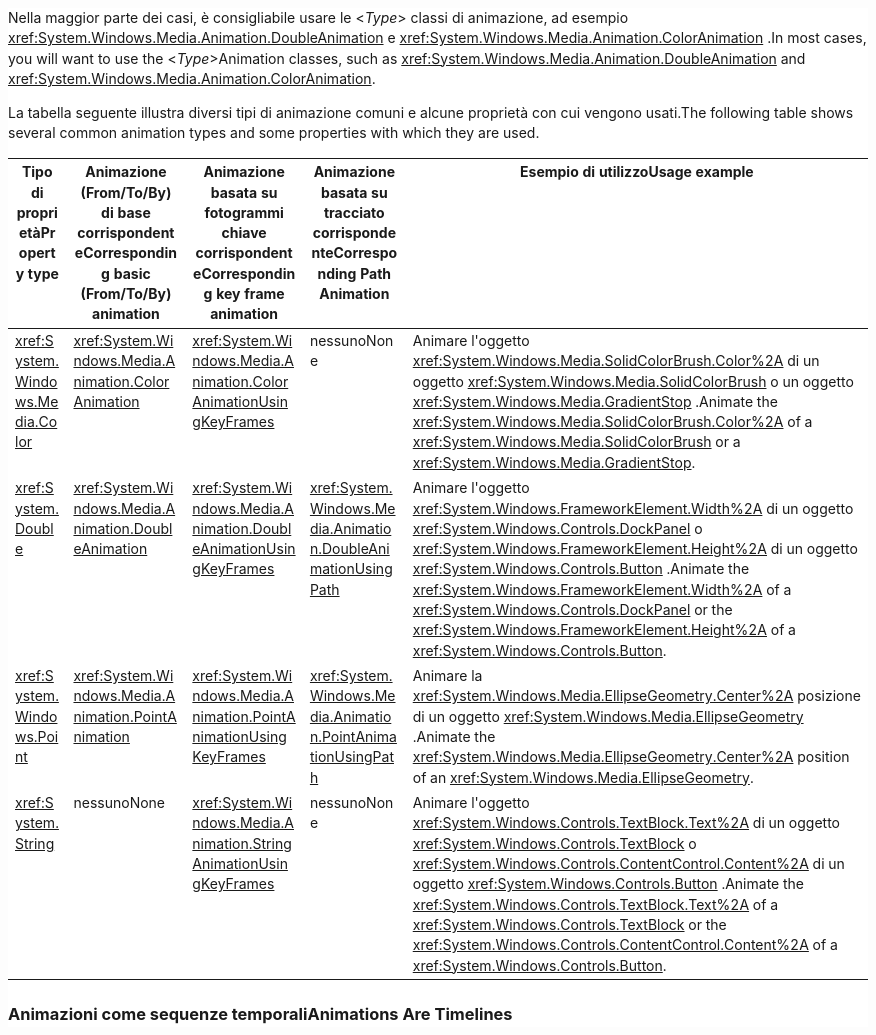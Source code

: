 <span data-ttu-id="a2563-227">Nella maggior parte dei casi, è consigliabile usare le \<*Type*> classi di animazione, ad esempio <xref:System.Windows.Media.Animation.DoubleAnimation> e <xref:System.Windows.Media.Animation.ColorAnimation> .</span><span class="sxs-lookup"><span data-stu-id="a2563-227">In most cases, you will want to use the \<*Type*>Animation classes, such as <xref:System.Windows.Media.Animation.DoubleAnimation> and <xref:System.Windows.Media.Animation.ColorAnimation>.</span></span>

<span data-ttu-id="a2563-228">La tabella seguente illustra diversi tipi di animazione comuni e alcune proprietà con cui vengono usati.</span><span class="sxs-lookup"><span data-stu-id="a2563-228">The following table shows several common animation types and some properties with which they are used.</span></span>

|<span data-ttu-id="a2563-229">Tipo di proprietà</span><span class="sxs-lookup"><span data-stu-id="a2563-229">Property type</span></span>|<span data-ttu-id="a2563-230">Animazione (From/To/By) di base corrispondente</span><span class="sxs-lookup"><span data-stu-id="a2563-230">Corresponding basic (From/To/By) animation</span></span>|<span data-ttu-id="a2563-231">Animazione basata su fotogrammi chiave corrispondente</span><span class="sxs-lookup"><span data-stu-id="a2563-231">Corresponding key frame animation</span></span>|<span data-ttu-id="a2563-232">Animazione basata su tracciato corrispondente</span><span class="sxs-lookup"><span data-stu-id="a2563-232">Corresponding Path Animation</span></span>|<span data-ttu-id="a2563-233">Esempio di utilizzo</span><span class="sxs-lookup"><span data-stu-id="a2563-233">Usage example</span></span>|
|-------------------|----------------------------------------------------|---------------------------------------|----------------------------------|-------------------|
|<xref:System.Windows.Media.Color>|<xref:System.Windows.Media.Animation.ColorAnimation>|<xref:System.Windows.Media.Animation.ColorAnimationUsingKeyFrames>|<span data-ttu-id="a2563-234">nessuno</span><span class="sxs-lookup"><span data-stu-id="a2563-234">None</span></span>|<span data-ttu-id="a2563-235">Animare l'oggetto <xref:System.Windows.Media.SolidColorBrush.Color%2A> di un oggetto <xref:System.Windows.Media.SolidColorBrush> o un oggetto <xref:System.Windows.Media.GradientStop> .</span><span class="sxs-lookup"><span data-stu-id="a2563-235">Animate the <xref:System.Windows.Media.SolidColorBrush.Color%2A> of a <xref:System.Windows.Media.SolidColorBrush> or a <xref:System.Windows.Media.GradientStop>.</span></span>|
|<xref:System.Double>|<xref:System.Windows.Media.Animation.DoubleAnimation>|<xref:System.Windows.Media.Animation.DoubleAnimationUsingKeyFrames>|<xref:System.Windows.Media.Animation.DoubleAnimationUsingPath>|<span data-ttu-id="a2563-236">Animare l'oggetto <xref:System.Windows.FrameworkElement.Width%2A> di un oggetto <xref:System.Windows.Controls.DockPanel> o <xref:System.Windows.FrameworkElement.Height%2A> di un oggetto <xref:System.Windows.Controls.Button> .</span><span class="sxs-lookup"><span data-stu-id="a2563-236">Animate the <xref:System.Windows.FrameworkElement.Width%2A> of a <xref:System.Windows.Controls.DockPanel> or the <xref:System.Windows.FrameworkElement.Height%2A> of a <xref:System.Windows.Controls.Button>.</span></span>|
|<xref:System.Windows.Point>|<xref:System.Windows.Media.Animation.PointAnimation>|<xref:System.Windows.Media.Animation.PointAnimationUsingKeyFrames>|<xref:System.Windows.Media.Animation.PointAnimationUsingPath>|<span data-ttu-id="a2563-237">Animare la <xref:System.Windows.Media.EllipseGeometry.Center%2A> posizione di un oggetto <xref:System.Windows.Media.EllipseGeometry> .</span><span class="sxs-lookup"><span data-stu-id="a2563-237">Animate the <xref:System.Windows.Media.EllipseGeometry.Center%2A> position of an <xref:System.Windows.Media.EllipseGeometry>.</span></span>|
|<xref:System.String>|<span data-ttu-id="a2563-238">nessuno</span><span class="sxs-lookup"><span data-stu-id="a2563-238">None</span></span>|<xref:System.Windows.Media.Animation.StringAnimationUsingKeyFrames>|<span data-ttu-id="a2563-239">nessuno</span><span class="sxs-lookup"><span data-stu-id="a2563-239">None</span></span>|<span data-ttu-id="a2563-240">Animare l'oggetto <xref:System.Windows.Controls.TextBlock.Text%2A> di un oggetto <xref:System.Windows.Controls.TextBlock> o <xref:System.Windows.Controls.ContentControl.Content%2A> di un oggetto <xref:System.Windows.Controls.Button> .</span><span class="sxs-lookup"><span data-stu-id="a2563-240">Animate the <xref:System.Windows.Controls.TextBlock.Text%2A> of a <xref:System.Windows.Controls.TextBlock> or the <xref:System.Windows.Controls.ContentControl.Content%2A> of a <xref:System.Windows.Controls.Button>.</span></span>|

<a name="animationsaretimelines"></a>

### <a name="animations-are-timelines"></a><span data-ttu-id="a2563-241">Animazioni come sequenze temporali</span><span class="sxs-lookup"><span data-stu-id="a2563-241">Animations Are Timelines</span></span>
